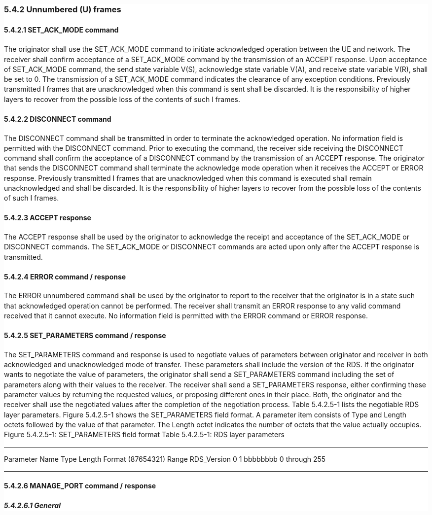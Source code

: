 ### 5.4.2 Unnumbered (U) frames
#### 5.4.2.1 SET_ACK_MODE command
The originator shall use the SET_ACK_MODE command to initiate acknowledged
operation between the UE and network.
The receiver shall confirm acceptance of a SET_ACK_MODE command by the
transmission of an ACCEPT response. Upon acceptance of SET_ACK_MODE command,
the send state variable V(S), acknowledge state variable V(A), and receive
state variable V(R), shall be set to 0. The transmission of a SET_ACK_MODE
command indicates the clearance of any exception conditions.
Previously transmitted I frames that are unacknowledged when this command is
sent shall be discarded. It is the responsibility of higher layers to recover
from the possible loss of the contents of such I frames.
#### 5.4.2.2 DISCONNECT command
The DISCONNECT command shall be transmitted in order to terminate the
acknowledged operation.
No information field is permitted with the DISCONNECT command. Prior to
executing the command, the receiver side receiving the DISCONNECT command
shall confirm the acceptance of a DISCONNECT command by the transmission of an
ACCEPT response. The originator that sends the DISCONNECT command shall
terminate the acknowledge mode operation when it receives the ACCEPT or ERROR
response.
Previously transmitted I frames that are unacknowledged when this command is
executed shall remain unacknowledged and shall be discarded. It is the
responsibility of higher layers to recover from the possible loss of the
contents of such I frames.
#### 5.4.2.3 ACCEPT response
The ACCEPT response shall be used by the originator to acknowledge the receipt
and acceptance of the SET_ACK_MODE or DISCONNECT commands. The SET_ACK_MODE or
DISCONNECT commands are acted upon only after the ACCEPT response is
transmitted.
#### 5.4.2.4 ERROR command / response
The ERROR unnumbered command shall be used by the originator to report to the
receiver that the originator is in a state such that acknowledged operation
cannot be performed. The receiver shall transmit an ERROR response to any
valid command received that it cannot execute. No information field is
permitted with the ERROR command or ERROR response.
#### 5.4.2.5 SET_PARAMETERS command / response
The SET_PARAMETERS command and response is used to negotiate values of
parameters between originator and receiver in both acknowledged and
unacknowledged mode of transfer. These parameters shall include the version of
the RDS.
If the originator wants to negotiate the value of parameters, the originator
shall send a SET_PARAMETERS command including the set of parameters along with
their values to the receiver. The receiver shall send a SET_PARAMETERS
response, either confirming these parameter values by returning the requested
values, or proposing different ones in their place. Both, the originator and
the receiver shall use the negotiated values after the completion of the
negotiation process.
Table 5.4.2.5-1 lists the negotiable RDS layer parameters. Figure 5.4.2.5-1
shows the SET_PARAMETERS field format. A parameter item consists of Type and
Length octets followed by the value of that parameter. The Length octet
indicates the number of octets that the value actually occupies.
Figure 5.4.2.5-1: SET_PARAMETERS field format
Table 5.4.2.5-1: RDS layer parameters
* * *
Parameter Name Type Length Format (87654321) Range RDS_Version 0 1 bbbbbbbb 0
through 255
* * *
#### 5.4.2.6 MANAGE_PORT command / response
##### 5.4.2.6.1 General